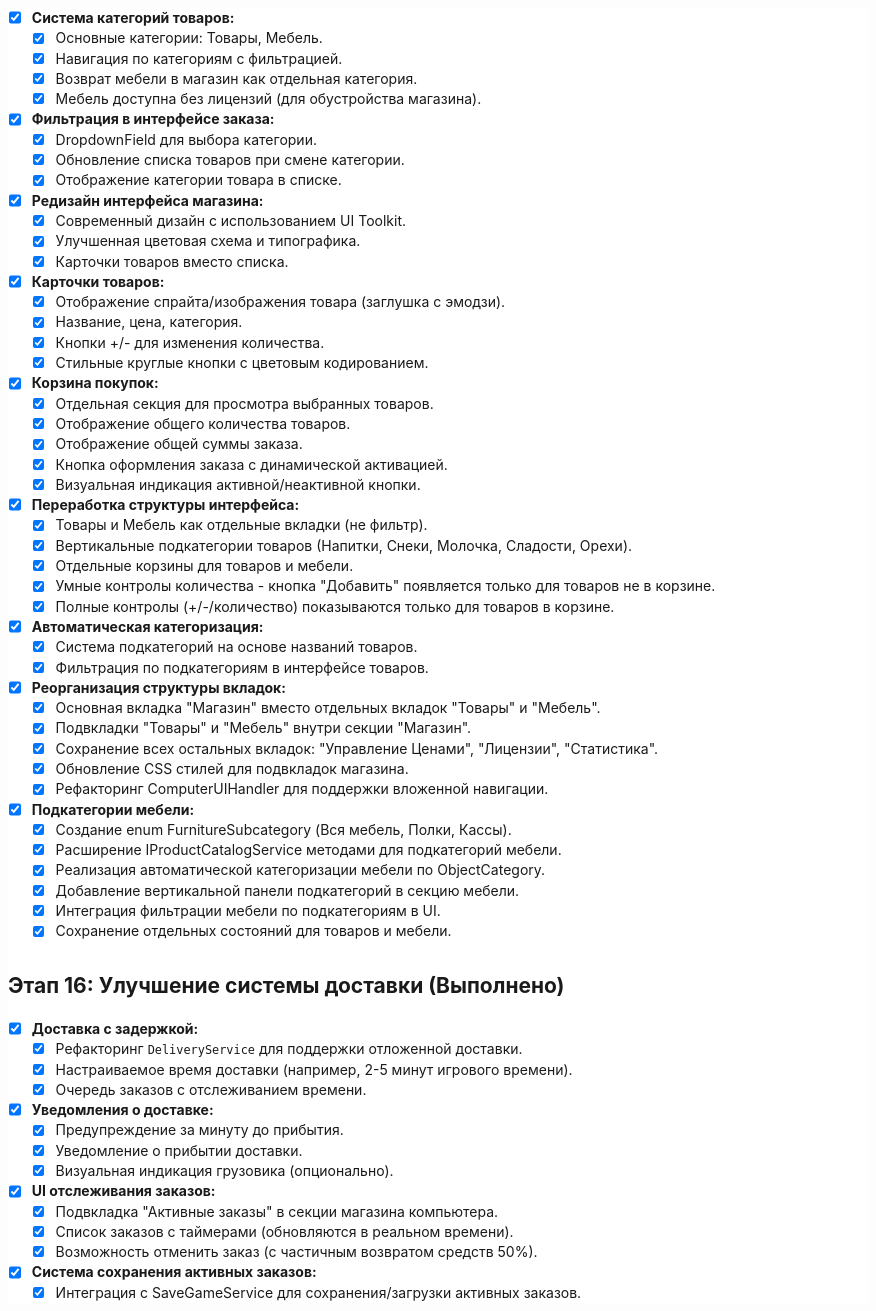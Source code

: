 -   [x] **Система категорий товаров:**
    -   [x] Основные категории: Товары, Мебель.
    -   [x] Навигация по категориям с фильтрацией.
    -   [x] Возврат мебели в магазин как отдельная категория.
    -   [x] Мебель доступна без лицензий (для обустройства магазина).
-   [x] **Фильтрация в интерфейсе заказа:**
    -   [x] DropdownField для выбора категории.
    -   [x] Обновление списка товаров при смене категории.
    -   [x] Отображение категории товара в списке.
-   [x] **Редизайн интерфейса магазина:**
    -   [x] Современный дизайн с использованием UI Toolkit.
    -   [x] Улучшенная цветовая схема и типографика.
    -   [x] Карточки товаров вместо списка.
-   [x] **Карточки товаров:**
    -   [x] Отображение спрайта/изображения товара (заглушка с эмодзи).
    -   [x] Название, цена, категория.
    -   [x] Кнопки +/- для изменения количества.
    -   [x] Стильные круглые кнопки с цветовым кодированием.
-   [x] **Корзина покупок:**
    -   [x] Отдельная секция для просмотра выбранных товаров.
    -   [x] Отображение общего количества товаров.
    -   [x] Отображение общей суммы заказа.
    -   [x] Кнопка оформления заказа с динамической активацией.
    -   [x] Визуальная индикация активной/неактивной кнопки.
-   [x] **Переработка структуры интерфейса:**
    -   [x] Товары и Мебель как отдельные вкладки (не фильтр).
    -   [x] Вертикальные подкатегории товаров (Напитки, Снеки, Молочка, Сладости, Орехи).
    -   [x] Отдельные корзины для товаров и мебели.
    -   [x] Умные контролы количества - кнопка "Добавить" появляется только для товаров не в корзине.
    -   [x] Полные контролы (+/-/количество) показываются только для товаров в корзине.
-   [x] **Автоматическая категоризация:**
    -   [x] Система подкатегорий на основе названий товаров.
    -   [x] Фильтрация по подкатегориям в интерфейсе товаров.
-   [x] **Реорганизация структуры вкладок:**
    -   [x] Основная вкладка "Магазин" вместо отдельных вкладок "Товары" и "Мебель".
    -   [x] Подвкладки "Товары" и "Мебель" внутри секции "Магазин".
    -   [x] Сохранение всех остальных вкладок: "Управление Ценами", "Лицензии", "Статистика".
    -   [x] Обновление CSS стилей для подвкладок магазина.
    -   [x] Рефакторинг ComputerUIHandler для поддержки вложенной навигации.
-   [x] **Подкатегории мебели:**
    -   [x] Создание enum FurnitureSubcategory (Вся мебель, Полки, Кассы).
    -   [x] Расширение IProductCatalogService методами для подкатегорий мебели.
    -   [x] Реализация автоматической категоризации мебели по ObjectCategory.
    -   [x] Добавление вертикальной панели подкатегорий в секцию мебели.
    -   [x] Интеграция фильтрации мебели по подкатегориям в UI.
    -   [x] Сохранение отдельных состояний для товаров и мебели.

## Этап 16: Улучшение системы доставки (Выполнено)

-   [x] **Доставка с задержкой:**
    -   [x] Рефакторинг `DeliveryService` для поддержки отложенной доставки.
    -   [x] Настраиваемое время доставки (например, 2-5 минут игрового времени).
    -   [x] Очередь заказов с отслеживанием времени.
-   [x] **Уведомления о доставке:**
    -   [x] Предупреждение за минуту до прибытия.
    -   [x] Уведомление о прибытии доставки.
    -   [x] Визуальная индикация грузовика (опционально).
-   [x] **UI отслеживания заказов:**
    -   [x] Подвкладка "Активные заказы" в секции магазина компьютера.
    -   [x] Список заказов с таймерами (обновляются в реальном времени).
    -   [x] Возможность отменить заказ (с частичным возвратом средств 50%).
-   [x] **Система сохранения активных заказов:**
    -   [x] Интеграция с SaveGameService для сохранения/загрузки активных заказов.